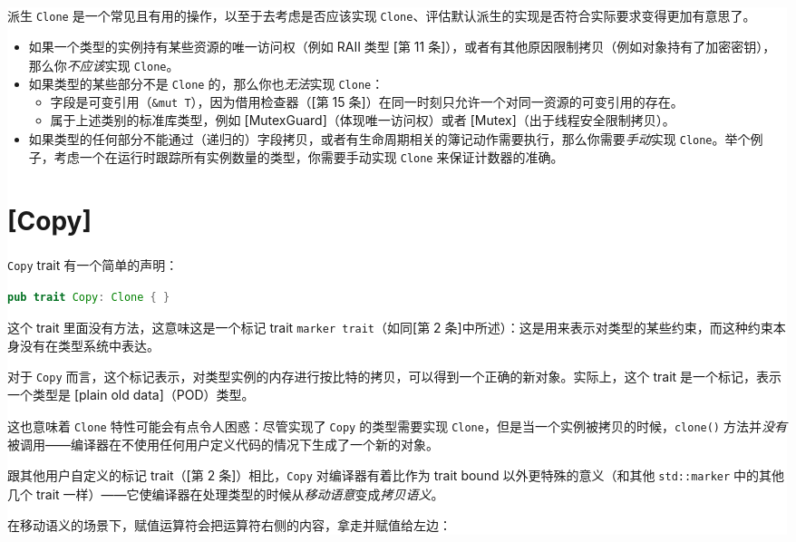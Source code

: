 派生 `Clone` 是一个常见且有用的操作，以至于去考虑是否应该实现 `Clone`、评估默认派生的实现是否符合实际要求变得更加有意思了。

- 如果一个类型的实例持有某些资源的唯一访问权（例如 RAII 类型 [第 11 条]），或者有其他原因限制拷贝（例如对象持有了加密密钥），那么你*不应该*实现 `Clone`。
- 如果类型的某些部分不是 `Clone` 的，那么你也*无法*实现 `Clone`：
  - 字段是可变引用（`&mut T`），因为借用检查器（[第 15 条]）在同一时刻只允许一个对同一资源的可变引用的存在。
  - 属于上述类别的标准库类型，例如 [MutexGuard]（体现唯一访问权）或者 [Mutex]（出于线程安全限制拷贝）。
- 如果类型的任何部分不能通过（递归的）字段拷贝，或者有生命周期相关的簿记动作需要执行，那么你需要*手动*实现 `Clone`。举个例子，考虑一个在运行时跟踪所有实例数量的类型，你需要手动实现 `Clone` 来保证计数器的准确。

# [Copy]

`Copy` trait 有一个简单的声明：

```rust
pub trait Copy: Clone { }
```

这个 trait 里面没有方法，这意味这是一个标记 trait `marker trait`（如同[第 2 条]中所述）：这是用来表示对类型的某些约束，而这种约束本身没有在类型系统中表达。

对于 `Copy` 而言，这个标记表示，对类型实例的内存进行按比特的拷贝，可以得到一个正确的新对象。实际上，这个 trait 是一个标记，表示一个类型是 [plain old data]（POD）类型。

这也意味着 `Clone` 特性可能会有点令人困惑：尽管实现了 `Copy` 的类型需要实现 `Clone`，但是当一个实例被拷贝的时候，`clone()` 方法并*没有*被调用——编译器在不使用任何用户定义代码的情况下生成了一个新的对象。

跟其他用户自定义的标记 trait（[第 2 条]）相比，`Copy` 对编译器有着比作为 trait bound 以外更特殊的意义（和其他 `std::marker` 中的其他几个 trait 一样）——它使编译器在处理类型的时候从*移动语意*变成*拷贝语义*。

在移动语义的场景下，赋值运算符会把运算符右侧的内容，拿走并赋值给左边：
